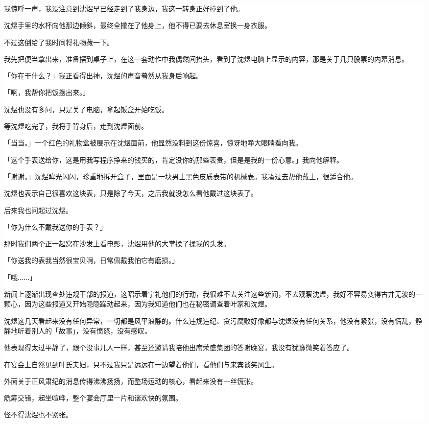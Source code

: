 
我惊呼一声，我没注意到沈煜早已经走到了我身边，我这一转身正好撞到了他。


沈煜手里的水杯向他那边倾斜，最终全撒在了他身上，他不得已要去休息室换一身衣服。


不过这倒给了我时间将礼物藏一下。


我先把便当拿出来，准备摆到桌子上，在这一套动作中我偶然间抬头，看到了沈煜电脑上显示的内容，那是关于几只股票的内幕消息。


「你在干什么？」我正看得出神，沈煜的声音蓦然从我身后响起。


「啊，我帮你把饭摆出来。」


沈煜也没有多问，只是关了电脑，拿起饭盒开始吃饭。


等沈煜吃完了，我将手背身后，走到沈煜面前。


「当当。」一个红色的礼物盒被展示在沈煜面前，他显然没料到这份惊喜，惊讶地睁大眼睛看向我。


「这个手表送给你，这是用我写程序挣来的钱买的，肯定没你的那些表贵，但是是我的一份心意。」我向他解释。


「谢谢。」沈煜眸光闪闪，珍重地拆开盒子，里面是一块男士黑色皮质表带的机械表。我凑过去帮他戴上，很适合他。


沈煜也表示自己很喜欢这块表，只是除了今天，之后我就没怎么看他戴过这块表了。


后来我也问起过沈煜。


「你为什么不戴我送你的手表？」


那时我们两个正一起窝在沙发上看电影，沈煜用他的大掌揉了揉我的头发。


「你送我的表我当然很宝贝啊，日常佩戴我怕它有磨损。」


「哦……」


新闻上逐渐出现查处违规干部的报道，这昭示着宁礼他们的行动，我很难不去关注这些新闻，不去观察沈煜，我好不容易变得古井无波的一颗心，因为这些报道又开始隐隐躁动起来，因为我知道他们也在秘密调查着叶家和沈煜。


沈煜这几天看起来没有任何异常，一切都是风平浪静的。什么违规违纪、贪污腐败好像都与沈煜没有任何关系，他没有紧张，没有慌乱，静静地听着别人的「故事」，没有愤怒，没有感叹。


他表现得太过平静了，跟个没事儿人一样，甚至还邀请我陪他出席荣盛集团的答谢晚宴，我没有犹豫微笑着答应了。


在宴会上自然见到叶氏夫妇，只不过我只是远远在一边望着他们，看他们与来宾谈笑风生。


外面关于正风肃纪的消息传得沸沸扬扬，而整场运动的核心，看起来没有一丝慌张。


觥筹交错，起坐喧哗，整个宴会厅里一片和谐欢快的氛围。


怪不得沈煜也不紧张。
